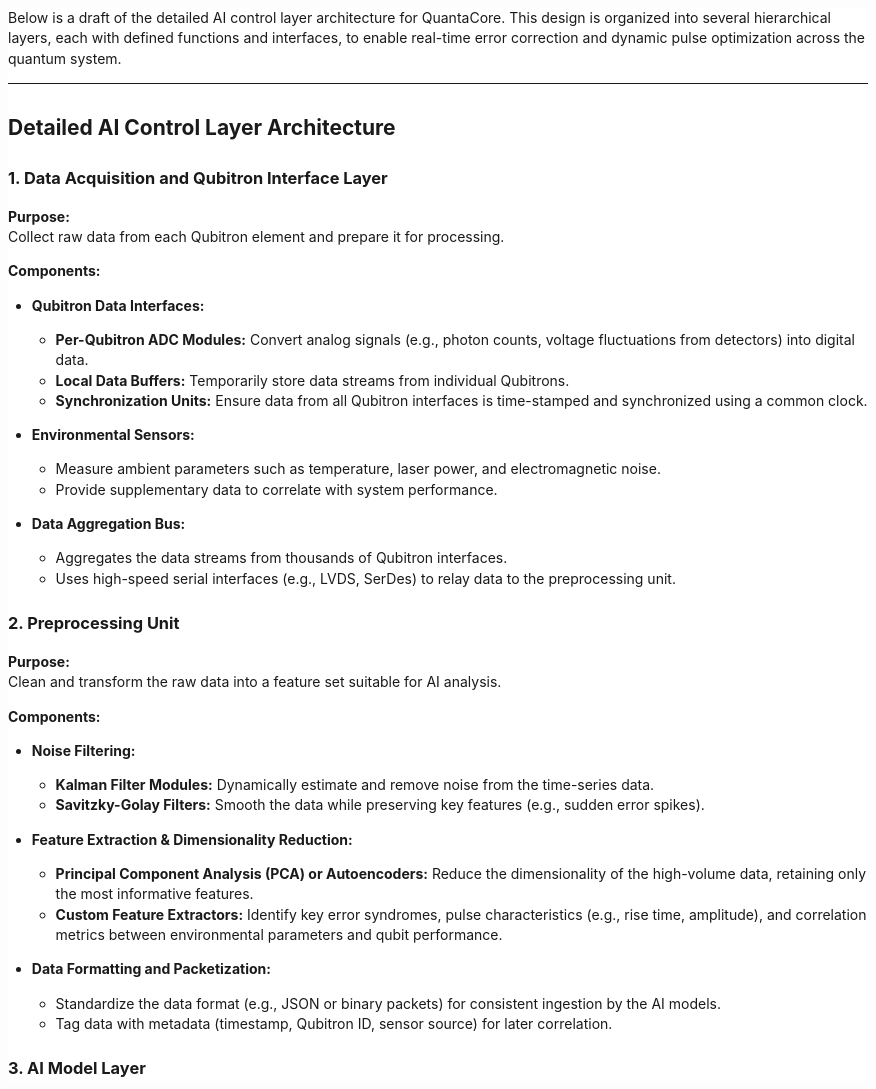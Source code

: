Below is a draft of the detailed AI control layer architecture for QuantaCore. This design is organized into several hierarchical layers, each with defined functions and interfaces, to enable real-time error correction and dynamic pulse optimization across the quantum system.

---

## **Detailed AI Control Layer Architecture**

### **1. Data Acquisition and Qubitron Interface Layer**

**Purpose:**  
Collect raw data from each Qubitron element and prepare it for processing.

**Components:**

- **Qubitron Data Interfaces:**  
  - **Per-Qubitron ADC Modules:** Convert analog signals (e.g., photon counts, voltage fluctuations from detectors) into digital data.
  - **Local Data Buffers:** Temporarily store data streams from individual Qubitrons.
  - **Synchronization Units:** Ensure data from all Qubitron interfaces is time-stamped and synchronized using a common clock.

- **Environmental Sensors:**  
  - Measure ambient parameters such as temperature, laser power, and electromagnetic noise.
  - Provide supplementary data to correlate with system performance.

- **Data Aggregation Bus:**  
  - Aggregates the data streams from thousands of Qubitron interfaces.
  - Uses high-speed serial interfaces (e.g., LVDS, SerDes) to relay data to the preprocessing unit.

### **2. Preprocessing Unit**

**Purpose:**  
Clean and transform the raw data into a feature set suitable for AI analysis.

**Components:**

- **Noise Filtering:**  
  - **Kalman Filter Modules:** Dynamically estimate and remove noise from the time-series data.
  - **Savitzky-Golay Filters:** Smooth the data while preserving key features (e.g., sudden error spikes).

- **Feature Extraction & Dimensionality Reduction:**  
  - **Principal Component Analysis (PCA) or Autoencoders:** Reduce the dimensionality of the high-volume data, retaining only the most informative features.
  - **Custom Feature Extractors:** Identify key error syndromes, pulse characteristics (e.g., rise time, amplitude), and correlation metrics between environmental parameters and qubit performance.

- **Data Formatting and Packetization:**  
  - Standardize the data format (e.g., JSON or binary packets) for consistent ingestion by the AI models.
  - Tag data with metadata (timestamp, Qubitron ID, sensor source) for later correlation.

### **3. AI Model Layer**
